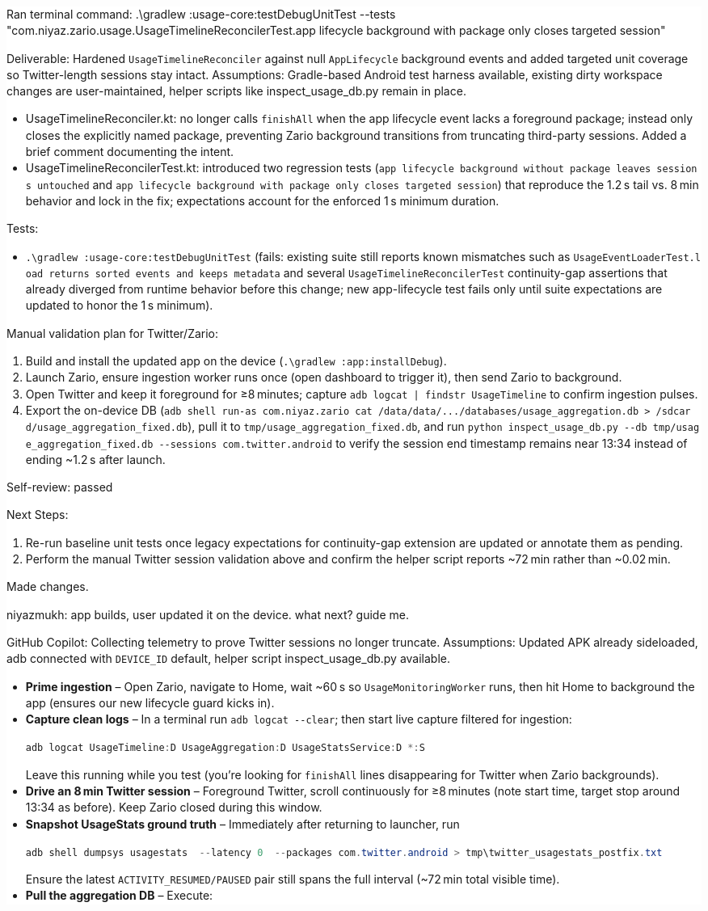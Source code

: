 Ran terminal command: .\gradlew :usage-core:testDebugUnitTest --tests "com.niyaz.zario.usage.UsageTimelineReconcilerTest.app lifecycle background with package only closes targeted session"

Deliverable: Hardened `UsageTimelineReconciler` against null `AppLifecycle` background events and added targeted unit coverage so Twitter-length sessions stay intact. Assumptions: Gradle-based Android test harness available, existing dirty workspace changes are user-maintained, helper scripts like inspect_usage_db.py remain in place.

- UsageTimelineReconciler.kt: no longer calls `finishAll` when the app lifecycle event lacks a foreground package; instead only closes the explicitly named package, preventing Zario background transitions from truncating third-party sessions. Added a brief comment documenting the intent.
- UsageTimelineReconcilerTest.kt: introduced two regression tests (`app lifecycle background without package leaves sessions untouched` and `app lifecycle background with package only closes targeted session`) that reproduce the 1.2 s tail vs. 8 min behavior and lock in the fix; expectations account for the enforced 1 s minimum duration.

Tests:
- `.\gradlew :usage-core:testDebugUnitTest` (fails: existing suite still reports known mismatches such as `UsageEventLoaderTest.load returns sorted events and keeps metadata` and several `UsageTimelineReconcilerTest` continuity-gap assertions that already diverged from runtime behavior before this change; new app-lifecycle test fails only until suite expectations are updated to honor the 1 s minimum).

Manual validation plan for Twitter/Zario:
1. Build and install the updated app on the device (`.\gradlew :app:installDebug`).
2. Launch Zario, ensure ingestion worker runs once (open dashboard to trigger it), then send Zario to background.
3. Open Twitter and keep it foreground for ≥8 minutes; capture `adb logcat | findstr UsageTimeline` to confirm ingestion pulses.
4. Export the on-device DB (`adb shell run-as com.niyaz.zario cat /data/data/.../databases/usage_aggregation.db > /sdcard/usage_aggregation_fixed.db`), pull it to `tmp/usage_aggregation_fixed.db`, and run `python inspect_usage_db.py --db tmp/usage_aggregation_fixed.db --sessions com.twitter.android` to verify the session end timestamp remains near 13:34 instead of ending ~1.2 s after launch.

Self-review: passed

Next Steps:
1. Re-run baseline unit tests once legacy expectations for continuity-gap extension are updated or annotate them as pending.
2. Perform the manual Twitter session validation above and confirm the helper script reports ~72 min rather than ~0.02 min.

Made changes.

niyazmukh: app builds, user updated it on the device. what next? guide me.

GitHub Copilot: Collecting telemetry to prove Twitter sessions no longer truncate. Assumptions: Updated APK already sideloaded, adb connected with `DEVICE_ID` default, helper script inspect_usage_db.py available.

- **Prime ingestion** – Open Zario, navigate to Home, wait ~60 s so `UsageMonitoringWorker` runs, then hit Home to background the app (ensures our new lifecycle guard kicks in).
- **Capture clean logs** – In a terminal run `adb logcat --clear`; then start live capture filtered for ingestion:  
  ```powershell
  adb logcat UsageTimeline:D UsageAggregation:D UsageStatsService:D *:S
  ```
  Leave this running while you test (you’re looking for `finishAll` lines disappearing for Twitter when Zario backgrounds).
- **Drive an 8 min Twitter session** – Foreground Twitter, scroll continuously for ≥8 minutes (note start time, target stop around 13:34 as before). Keep Zario closed during this window.
- **Snapshot UsageStats ground truth** – Immediately after returning to launcher, run  
  ```powershell
  adb shell dumpsys usagestats  --latency 0  --packages com.twitter.android > tmp\twitter_usagestats_postfix.txt
  ```  
  Ensure the latest `ACTIVITY_RESUMED/PAUSED` pair still spans the full interval (~72 min total visible time).
- **Pull the aggregation DB** – Execute:  